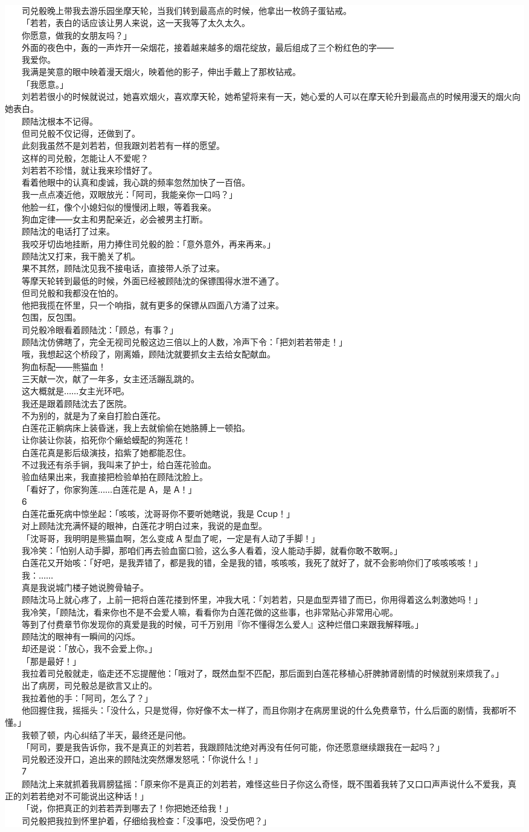 &emsp;&emsp;司兑骰晚上带我去游乐园坐摩天轮，当我们转到最高点的时候，他拿出一枚鸽子蛋钻戒。  
&emsp;&emsp;「若若，表白的话应该让男人来说，这一天我等了太久太久。  
&emsp;&emsp;你愿意，做我的女朋友吗？」  
&emsp;&emsp;外面的夜色中，轰的一声炸开一朵烟花，接着越来越多的烟花绽放，最后组成了三个粉红色的字——  
&emsp;&emsp;我爱你。  
&emsp;&emsp;我满是笑意的眼中映着漫天烟火，映着他的影子，伸出手戴上了那枚钻戒。  
&emsp;&emsp;「我愿意。」  
&emsp;&emsp;刘若若很小的时候就说过，她喜欢烟火，喜欢摩天轮，她希望将来有一天，她心爱的人可以在摩天轮升到最高点的时候用漫天的烟火向她表白。  
&emsp;&emsp;顾陆沈根本不记得。  
&emsp;&emsp;但司兑骰不仅记得，还做到了。  
&emsp;&emsp;此刻我虽然不是刘若若，但我跟刘若若有一样的愿望。  
&emsp;&emsp;这样的司兑骰，怎能让人不爱呢？  
&emsp;&emsp;刘若若不珍惜，就让我来珍惜好了。  
&emsp;&emsp;看着他眼中的认真和虔诚，我心跳的频率忽然加快了一百倍。  
&emsp;&emsp;我一点点凑近他，双眼放光：「阿司，我能亲你一口吗？」  
&emsp;&emsp;他脸一红，像个小媳妇似的慢慢闭上眼，等着我亲。  
&emsp;&emsp;狗血定律——女主和男配亲近，必会被男主打断。  
&emsp;&emsp;顾陆沈的电话打了过来。  
&emsp;&emsp;我咬牙切齿地挂断，用力捧住司兑骰的脸：「意外意外，再来再来。」  
&emsp;&emsp;顾陆沈又打来，我干脆关了机。  
&emsp;&emsp;果不其然，顾陆沈见我不接电话，直接带人杀了过来。  
&emsp;&emsp;等摩天轮转到最低的时候，外面已经被顾陆沈的保镖围得水泄不通了。  
&emsp;&emsp;但司兑骰和我都没在怕的。  
&emsp;&emsp;他把我揽在怀里，只一个响指，就有更多的保镖从四面八方涌了过来。  
&emsp;&emsp;包围，反包围。  
&emsp;&emsp;司兑骰冷眼看着顾陆沈：「顾总，有事？」  
&emsp;&emsp;顾陆沈仿佛瞎了，完全无视司兑骰这边三倍以上的人数，冷声下令：「把刘若若带走！」  
&emsp;&emsp;哦，我想起这个桥段了，刚离婚，顾陆沈就要抓女主去给女配献血。  
&emsp;&emsp;狗血标配——熊猫血！  
&emsp;&emsp;三天献一次，献了一年多，女主还活蹦乱跳的。  
&emsp;&emsp;这大概就是……女主光环吧。  
&emsp;&emsp;我还是跟着顾陆沈去了医院。  
&emsp;&emsp;不为别的，就是为了亲自打脸白莲花。  
&emsp;&emsp;白莲花正躺病床上装昏迷，我上去就偷偷在她胳膊上一顿掐。  
&emsp;&emsp;让你装让你装，掐死你个癞蛤蟆配的狗莲花！  
&emsp;&emsp;白莲花真是影后级演技，掐紫了她都能忍住。  
&emsp;&emsp;不过我还有杀手锏，我叫来了护士，给白莲花验血。  
&emsp;&emsp;验血结果出来，我直接把检验单拍在顾陆沈脸上。  
&emsp;&emsp;「看好了，你家狗莲……白莲花是 A，是 A！」  
&emsp;&emsp;6  
&emsp;&emsp;白莲花垂死病中惊坐起：「咳咳，沈哥哥你不要听她瞎说，我是 Ccup！」  
&emsp;&emsp;对上顾陆沈充满怀疑的眼神，白莲花才明白过来，我说的是血型。  
&emsp;&emsp;「沈哥哥，我明明是熊猫血啊，怎么变成 A 型血了呢，一定是有人动了手脚！」  
&emsp;&emsp;我冷笑：「怕别人动手脚，那咱们再去验血窗口验，这么多人看着，没人能动手脚，就看你敢不敢啊。」  
&emsp;&emsp;白莲花又开始咳：「好吧，是我弄错了，都是我的错，全是我的错，咳咳咳，我死了就好了，就不会影响你们了咳咳咳咳！」  
&emsp;&emsp;我：……  
&emsp;&emsp;真是我说城门楼子她说胯骨轴子。  
&emsp;&emsp;顾陆沈马上就心疼了，上前一把将白莲花搂到怀里，冲我大吼：「刘若若，只是血型弄错了而已，你用得着这么刺激她吗！」  
&emsp;&emsp;我冷笑，「顾陆沈，看来你也不是不会爱人嘛，看看你为白莲花做的这些事，也非常贴心非常用心呢。  
&emsp;&emsp;等到了付费章节你发现你的真爱是我的时候，可千万别用『你不懂得怎么爱人』这种烂借口来跟我解释哦。」  
&emsp;&emsp;顾陆沈的眼神有一瞬间的闪烁。  
&emsp;&emsp;却还是说：「放心，我不会爱上你。」  
&emsp;&emsp;「那是最好！」  
&emsp;&emsp;我拉着司兑骰就走，临走还不忘提醒他：「哦对了，既然血型不匹配，那后面到白莲花移植心肝脾肺肾剧情的时候就别来烦我了。」  
&emsp;&emsp;出了病房，司兑骰总是欲言又止的。  
&emsp;&emsp;我拉着他的手：「阿司，怎么了？」  
&emsp;&emsp;他回握住我，摇摇头：「没什么，只是觉得，你好像不太一样了，而且你刚才在病房里说的什么免费章节，什么后面的剧情，我都听不懂。」  
&emsp;&emsp;我顿了顿，内心纠结了半天，最终还是问他。  
&emsp;&emsp;「阿司，要是我告诉你，我不是真正的刘若若，我跟顾陆沈绝对再没有任何可能，你还愿意继续跟我在一起吗？」  
&emsp;&emsp;司兑骰还没开口，追出来的顾陆沈突然爆发怒吼：「你说什么！」  
&emsp;&emsp;7  
&emsp;&emsp;顾陆沈上来就抓着我肩膀猛摇：「原来你不是真正的刘若若，难怪这些日子你这么奇怪，既不围着我转了又口口声声说什么不爱我，真正的刘若若绝对不可能说出这种话！」  
&emsp;&emsp;「说，你把真正的刘若若弄到哪去了！你把她还给我！」  
&emsp;&emsp;司兑骰把我拉到怀里护着，仔细给我检查：「没事吧，没受伤吧？」  